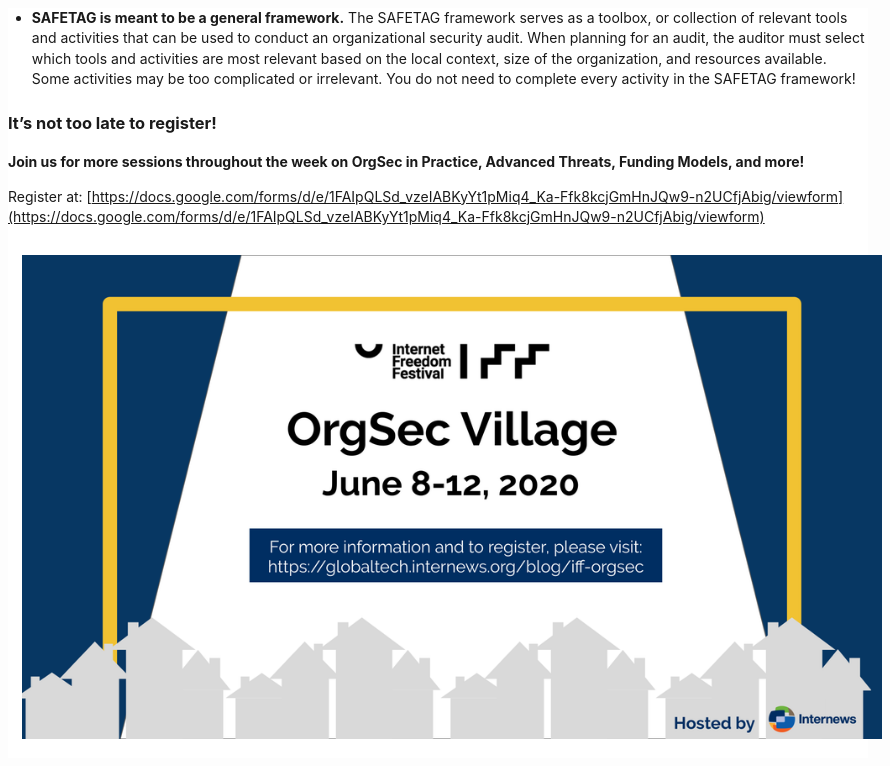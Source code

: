 * **SAFETAG is meant to be a general framework.** The SAFETAG framework serves as a toolbox, or collection of relevant tools and activities that can be used to conduct an organizational security audit. When planning for an audit, the auditor must select which tools and activities are most relevant based on the local context, size of the organization, and resources available. Some activities may be too complicated or irrelevant. You do not need to complete every activity in the SAFETAG framework!


### It’s not too late to register!

**Join us for more sessions throughout the week on OrgSec in Practice, Advanced Threats, Funding Models, and more!**

Register at: [https://docs.google.com/forms/d/e/1FAIpQLSd_vzeIABKyYt1pMiq4_Ka-Ffk8kcjGmHnJQw9-n2UCfjAbig/viewform](https://docs.google.com/forms/d/e/1FAIpQLSd_vzeIABKyYt1pMiq4_Ka-Ffk8kcjGmHnJQw9-n2UCfjAbig/viewform)

<div style="text-align: center"><img src="/images/blog/IFFOSV_Title.svg" alt="Five OrgSec Village Themes are 1. Approaches to OrgSec 2. OrgSec In Practice 3. Advanced Threats 4. Funding OrgSec Work 5. Monitoring and Evaluation" style="border: 0; width: 100%; padding: 1em;" /></div>
